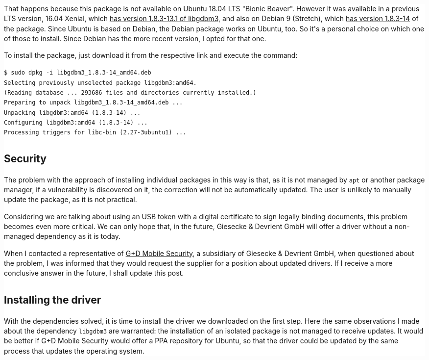 That happens because this package is not available on Ubuntu 18.04 LTS "Bionic
Beaver". However it was available in a previous LTS version, 16.04 Xenial,
which
[has version 1.8.3-13.1 of libgdbm3](https://packages.ubuntu.com/xenial/libgdbm3),
and also on Debian 9 (Stretch), which
[has version 1.8.3-14](https://debian.pkgs.org/9/debian-main-amd64/libgdbm3_1.8.3-14_amd64.deb.html)
of the package. Since Ubuntu is based on Debian, the Debian package works on
Ubuntu, too. So it's a personal choice on which one of those to install. Since
Debian has the more recent version, I opted for that one.

To install the package, just download it from the respective link and execute
the command:

```
$ sudo dpkg -i libgdbm3_1.8.3-14_amd64.deb
Selecting previously unselected package libgdbm3:amd64.
(Reading database ... 293686 files and directories currently installed.)
Preparing to unpack libgdbm3_1.8.3-14_amd64.deb ...
Unpacking libgdbm3:amd64 (1.8.3-14) ...
Configuring libgdbm3:amd64 (1.8.3-14) ...
Processing triggers for libc-bin (2.27-3ubuntu1) ...
```

## Security

The problem with the approach of installing individual packages in this way is
that, as it is not managed by `apt` or another package manager, if a
vulnerability is discovered on it, the correction will not be automatically
updated. The user is unlikely to manually update the package, as it is not
practical.

Considering we are talking about using an USB token with a digital certificate
to sign legally binding documents, this problem becomes even more critical.
We can only hope that, in the future, Giesecke & Devrient GmbH will offer a
driver without a non-managed dependency as it is today.

When I contacted a representative of
[G+D Mobile Security](https://www.gi-de.com/en/br/mobile-security/),
a subsidiary of Giesecke & Devrient GmbH, when questioned about the problem,
I was informed that they would request the supplier for a position about
updated drivers. If I receive a more conclusive answer in the future, I shall
update this post.

## Installing the driver

With the dependencies solved, it is time to install the driver we downloaded on
the first step. Here the same observations I made about the dependency
`libgdbm3` are warranted: the installation of an isolated package is not
managed to receive updates. It would be better if G+D Mobile Security would
offer a PPA repository for Ubuntu, so that the driver could be updated by the
same process that updates the operating system.
